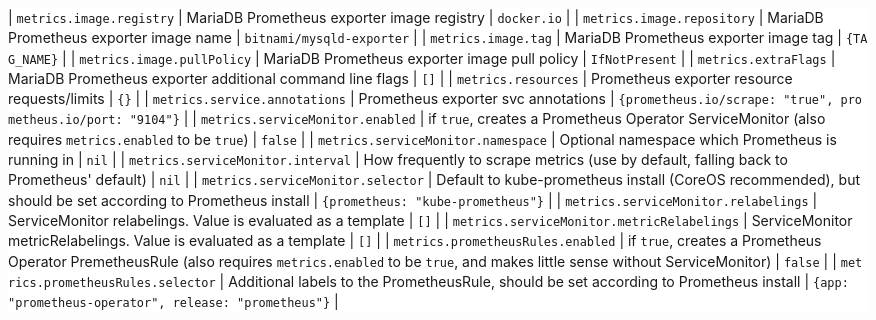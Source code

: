 | `metrics.image.registry`                   | MariaDB Prometheus exporter image registry                                                                                                                                                                                                                                       | `docker.io`                                                       |
| `metrics.image.repository`                 | MariaDB Prometheus exporter image name                                                                                                                                                                                                                                           | `bitnami/mysqld-exporter`                                         |
| `metrics.image.tag`                        | MariaDB Prometheus exporter image tag                                                                                                                                                                                                                                            | `{TAG_NAME}`                                                      |
| `metrics.image.pullPolicy`                 | MariaDB Prometheus exporter image pull policy                                                                                                                                                                                                                                    | `IfNotPresent`                                                    |
| `metrics.extraFlags`                       | MariaDB Prometheus exporter additional command line flags                                                                                                                                                                                                                        | `[]`                                                              |
| `metrics.resources`                        | Prometheus exporter resource requests/limits                                                                                                                                                                                                                                     | `{}`                                                              |
| `metrics.service.annotations`              | Prometheus exporter svc annotations                                                                                                                                                                                                                                              | `{prometheus.io/scrape: "true", prometheus.io/port: "9104"}`      |
| `metrics.serviceMonitor.enabled`           | if `true`, creates a Prometheus Operator ServiceMonitor (also requires `metrics.enabled` to be `true`)                                                                                                                                                                           | `false`                                                           |
| `metrics.serviceMonitor.namespace`         | Optional namespace which Prometheus is running in                                                                                                                                                                                                                                | `nil`                                                             |
| `metrics.serviceMonitor.interval`          | How frequently to scrape metrics (use by default, falling back to Prometheus' default)                                                                                                                                                                                           | `nil`                                                             |
| `metrics.serviceMonitor.selector`          | Default to kube-prometheus install (CoreOS recommended), but should be set according to Prometheus install                                                                                                                                                                       | `{prometheus: "kube-prometheus"}`                                 |
| `metrics.serviceMonitor.relabelings`       | ServiceMonitor relabelings. Value is evaluated as a template                                                                                                                                                                                                                     | `[]`                                                              |
| `metrics.serviceMonitor.metricRelabelings` | ServiceMonitor metricRelabelings. Value is evaluated as a template                                                                                                                                                                                                               | `[]`                                                              |
| `metrics.prometheusRules.enabled`          | if `true`, creates a Prometheus Operator PremetheusRule (also requires `metrics.enabled` to be `true`, and makes little sense without ServiceMonitor)                                                                                                                            | `false`                                                           |
| `metrics.prometheusRules.selector`         | Additional labels to the PrometheusRule, should be set according to Prometheus install                                                                                                                                                                                           | `{app: "prometheus-operator", release: "prometheus"}`             |